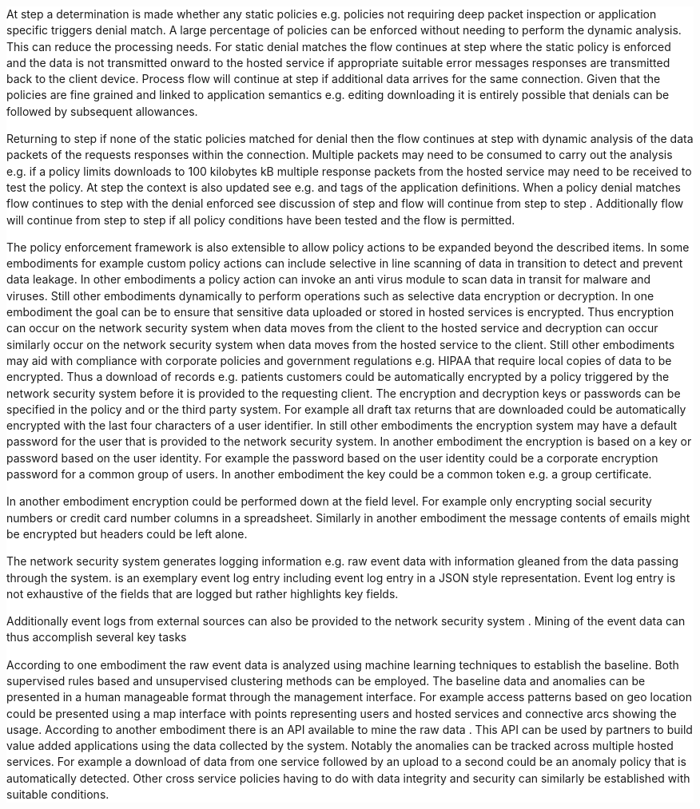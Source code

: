 At step a determination is made whether any static policies e.g. policies not requiring deep packet inspection or application specific triggers denial match. A large percentage of policies can be enforced without needing to perform the dynamic analysis. This can reduce the processing needs. For static denial matches the flow continues at step where the static policy is enforced and the data is not transmitted onward to the hosted service if appropriate suitable error messages responses are transmitted back to the client device. Process flow will continue at step if additional data arrives for the same connection. Given that the policies are fine grained and linked to application semantics e.g. editing downloading it is entirely possible that denials can be followed by subsequent allowances.

Returning to step if none of the static policies matched for denial then the flow continues at step with dynamic analysis of the data packets of the requests responses within the connection. Multiple packets may need to be consumed to carry out the analysis e.g. if a policy limits downloads to 100 kilobytes kB multiple response packets from the hosted service may need to be received to test the policy. At step the context is also updated see e.g. and tags of the application definitions. When a policy denial matches flow continues to step with the denial enforced see discussion of step and flow will continue from step to step . Additionally flow will continue from step to step if all policy conditions have been tested and the flow is permitted.

The policy enforcement framework is also extensible to allow policy actions to be expanded beyond the described items. In some embodiments for example custom policy actions can include selective in line scanning of data in transition to detect and prevent data leakage. In other embodiments a policy action can invoke an anti virus module to scan data in transit for malware and viruses. Still other embodiments dynamically to perform operations such as selective data encryption or decryption. In one embodiment the goal can be to ensure that sensitive data uploaded or stored in hosted services is encrypted. Thus encryption can occur on the network security system when data moves from the client to the hosted service and decryption can occur similarly occur on the network security system when data moves from the hosted service to the client. Still other embodiments may aid with compliance with corporate policies and government regulations e.g. HIPAA that require local copies of data to be encrypted. Thus a download of records e.g. patients customers could be automatically encrypted by a policy triggered by the network security system before it is provided to the requesting client. The encryption and decryption keys or passwords can be specified in the policy and or the third party system. For example all draft tax returns that are downloaded could be automatically encrypted with the last four characters of a user identifier. In still other embodiments the encryption system may have a default password for the user that is provided to the network security system. In another embodiment the encryption is based on a key or password based on the user identity. For example the password based on the user identity could be a corporate encryption password for a common group of users. In another embodiment the key could be a common token e.g. a group certificate.

In another embodiment encryption could be performed down at the field level. For example only encrypting social security numbers or credit card number columns in a spreadsheet. Similarly in another embodiment the message contents of emails might be encrypted but headers could be left alone.

The network security system generates logging information e.g. raw event data with information gleaned from the data passing through the system. is an exemplary event log entry including event log entry in a JSON style representation. Event log entry is not exhaustive of the fields that are logged but rather highlights key fields.

Additionally event logs from external sources can also be provided to the network security system . Mining of the event data can thus accomplish several key tasks 

According to one embodiment the raw event data is analyzed using machine learning techniques to establish the baseline. Both supervised rules based and unsupervised clustering methods can be employed. The baseline data and anomalies can be presented in a human manageable format through the management interface. For example access patterns based on geo location could be presented using a map interface with points representing users and hosted services and connective arcs showing the usage. According to another embodiment there is an API available to mine the raw data . This API can be used by partners to build value added applications using the data collected by the system. Notably the anomalies can be tracked across multiple hosted services. For example a download of data from one service followed by an upload to a second could be an anomaly policy that is automatically detected. Other cross service policies having to do with data integrity and security can similarly be established with suitable conditions.
